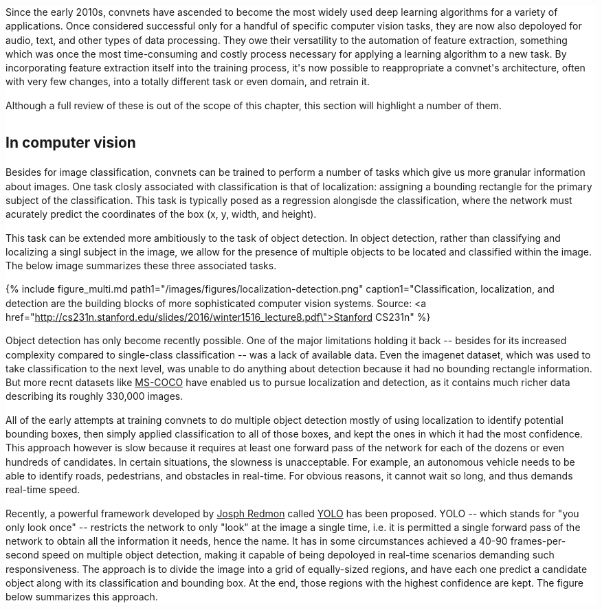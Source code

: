 

Since the early 2010s, convnets have ascended to become the most widely used deep learning algorithms for a variety of applications. Once considered successful only for a handful of specific computer vision tasks, they are now also depoloyed for audio, text, and other types of data processing. They owe their versatility to the automation of feature extraction, something which was once the most time-consuming and costly process necessary for applying a learning algorithm to a new task. By incorporating feature extraction itself into the training process, it's now possible to reappropriate a convnet's architecture, often with very few changes, into a totally different task or even domain, and retrain it. 

Although a full review of these is out of the scope of this chapter, this section will highlight a number of them.

## In computer vision

Besides for image classification, convnets can be trained to perform a number of tasks which give us more granular information about images. One task closly associated with classification is that of localization: assigning a bounding rectangle for the primary subject of the classification. This task is typically posed as a regression alongisde the classification, where the network must acurately predict the coordinates of the box (x, y, width, and height). 

This task can be extended more ambitiously to the task of object detection. In object detection, rather than classifying and localizing a singl subject in the image, we allow for the presence of multiple objects to be located and classified within the image. The below image summarizes these three associated tasks.

{% include figure_multi.md path1="/images/figures/localization-detection.png" caption1="Classification, localization, and detection are the building blocks of more sophisticated computer vision systems. Source: <a href=\"http://cs231n.stanford.edu/slides/2016/winter1516_lecture8.pdf\">Stanford CS231n</a>" %}

Object detection has only become recently possible. One of the major limitations holding it back -- besides for its increased complexity compared to single-class classification -- was a lack of available data. Even the imagenet dataset, which was used to take classification to the next level, was unable to do anything about detection because it had no bounding rectangle information. But more recnt datasets like [MS-COCO](http://cocodataset.org/) have enabled us to pursue localization and detection, as it contains much richer data describing its roughly 330,000 images.

All of the early attempts at training convnets to do multiple object detection mostly of using localization to identify potential bounding boxes, then simply applied classification to all of those boxes, and kept the ones in which it had the most confidence. This approach however is slow because it requires at least one forward pass of the network for each of the dozens or even hundreds of candidates. In certain situations, the slowness is unacceptable. For example, an autonomous vehicle needs to be able to identify roads, pedestrians, and obstacles in real-time. For obvious reasons, it cannot wait so long, and thus demands real-time speed. 

Recently, a powerful framework developed by [Josph Redmon](https://pjreddie.com/) called [YOLO](https://pjreddie.com/darknet/yolo/) has been proposed. YOLO -- which stands for "you only look once" -- restricts the network to only "look" at the image a single time, i.e. it is permitted a single forward pass of the network to obtain all the information it needs, hence the name. It has in some circumstances achieved a 40-90 frames-per-second speed on multiple object detection, making it capable of being depoloyed in real-time scenarios demanding such responsiveness. The approach is to divide the image into a grid of equally-sized regions, and have each one predict a candidate object along with its classification and bounding box. At the end, those regions with the highest confidence are kept. The figure below summarizes this approach.
